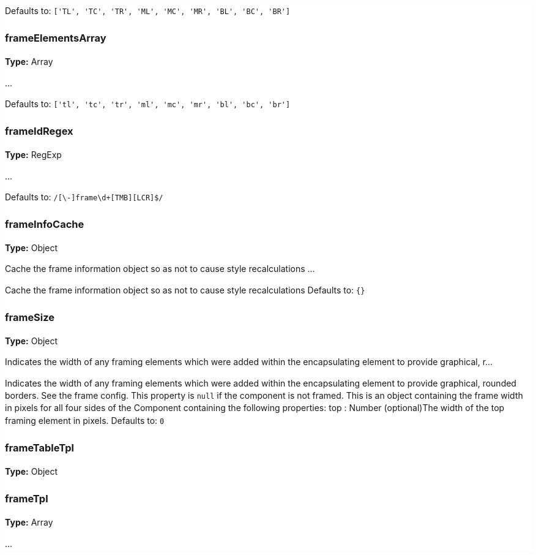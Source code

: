 Defaults to: `['TL', 'TC', 'TR', 'ML', 'MC', 'MR', 'BL', 'BC', 'BR']`


### frameElementsArray

**Type:** Array

...

Defaults to: `['tl', 'tc', 'tr', 'ml', 'mc', 'mr', 'bl', 'bc', 'br']`


### frameIdRegex

**Type:** RegExp

...

Defaults to: `/[\-]frame\d+[TMB][LCR]$/`


### frameInfoCache

**Type:** Object

Cache the frame information object so as not to cause style recalculations ...

Cache the frame information object so as not to cause style recalculations Defaults to: `{}`


### frameSize

**Type:** Object

Indicates the width of any framing elements which were added within the encapsulating element to provide graphical, r...

Indicates the width of any framing elements which were added within the encapsulating element to provide graphical, rounded borders. See the frame config. This property is `null` if the component is not framed. This is an object containing the frame width in pixels for all four sides of the Component containing the following properties: top : Number (optional)The width of the top framing element in pixels. Defaults to: `0`


### frameTableTpl

**Type:** Object


### frameTpl

**Type:** Array

...
